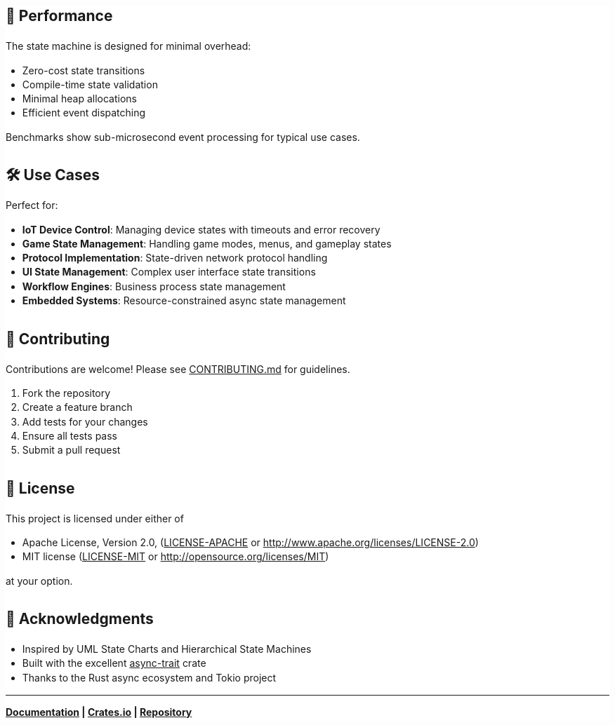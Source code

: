 ## 🚀 Performance

The state machine is designed for minimal overhead:

- Zero-cost state transitions
- Compile-time state validation
- Minimal heap allocations
- Efficient event dispatching

Benchmarks show sub-microsecond event processing for typical use cases.

## 🛠️ Use Cases

Perfect for:

- **IoT Device Control**: Managing device states with timeouts and error recovery
- **Game State Management**: Handling game modes, menus, and gameplay states
- **Protocol Implementation**: State-driven network protocol handling
- **UI State Management**: Complex user interface state transitions
- **Workflow Engines**: Business process state management
- **Embedded Systems**: Resource-constrained async state management

## 🤝 Contributing

Contributions are welcome! Please see [CONTRIBUTING.md](CONTRIBUTING.md) for guidelines.

1. Fork the repository
2. Create a feature branch
3. Add tests for your changes
4. Ensure all tests pass
5. Submit a pull request

## 📄 License

This project is licensed under either of

- Apache License, Version 2.0, ([LICENSE-APACHE](LICENSE-APACHE) or http://www.apache.org/licenses/LICENSE-2.0)
- MIT license ([LICENSE-MIT](LICENSE-MIT) or http://opensource.org/licenses/MIT)

at your option.

## 🙏 Acknowledgments

- Inspired by UML State Charts and Hierarchical State Machines
- Built with the excellent [async-trait](https://crates.io/crates/async-trait) crate
- Thanks to the Rust async ecosystem and Tokio project

---

**[Documentation](https://docs.rs/async-hierarchical-fsm) | [Crates.io](https://crates.io/crates/async-hierarchical-fsm) | [Repository](https://github.com/yourusername/async-hierarchical-fsm)**
